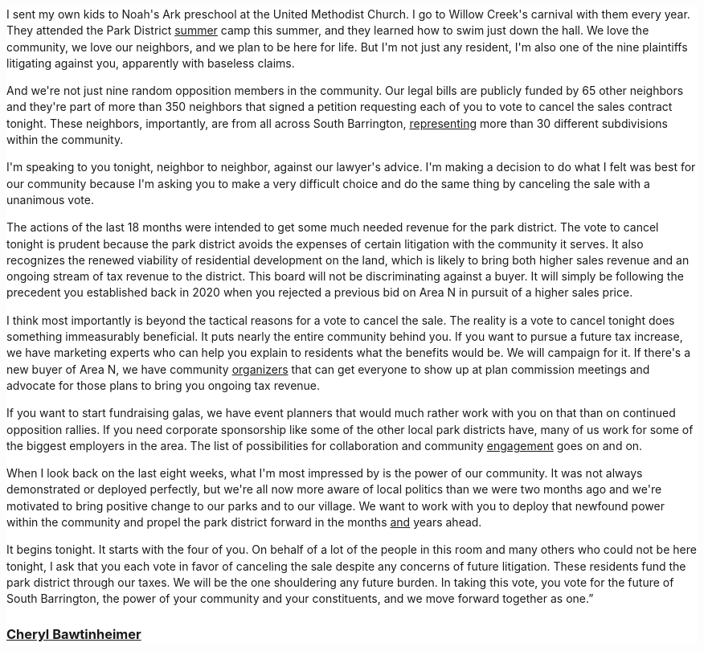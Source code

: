 I sent my own kids to Noah's Ark preschool at the United Methodist Church. I go to Willow Creek's carnival with them every year. They attended the Park District [summer](https://www.youtube.com/watch?v=17bUlhOwWNE&t=631s) camp this summer, and they learned how to swim just down the hall. We love the community, we love our neighbors, and we plan to be here for life. But I'm not just any resident, I'm also one of the nine plaintiffs litigating against you, apparently with baseless claims.

And we're not just nine random opposition members in the community. Our legal bills are publicly funded by 65 other neighbors and they're part of more than 350 neighbors that signed a petition requesting each of you to vote to cancel the sales contract tonight. These neighbors, importantly, are from all across South Barrington, [representing](https://www.youtube.com/watch?v=17bUlhOwWNE&t=679s) more than 30 different subdivisions within the community.

I'm speaking to you tonight, neighbor to neighbor, against our lawyer's advice. I'm making a decision to do what I felt was best for our community because I'm asking you to make a very difficult choice and do the same thing by canceling the sale with a unanimous vote.

The actions of the last 18 months were intended to get some much needed revenue for the park district. The vote to cancel tonight is prudent because the park district avoids the expenses of certain litigation with the community it serves. It also recognizes the renewed viability of residential development on the land, which is likely to bring both higher sales revenue and an ongoing stream of tax revenue to the district. This board will not be discriminating against a buyer. It will simply be following the precedent you established back in 2020 when you rejected a previous bid on Area N in pursuit of a higher sales price.

I think most importantly is beyond the tactical reasons for a vote to cancel the sale. The reality is a vote to cancel tonight does something immeasurably beneficial. It puts nearly the entire community behind you. If you want to pursue a future tax increase, we have marketing experts who can help you explain to residents what the benefits would be. We will campaign for it. If there's a new buyer of Area N, we have community [organizers](https://www.youtube.com/watch?v=17bUlhOwWNE&t=798s) that can get everyone to show up at plan commission meetings and advocate for those plans to bring you ongoing tax revenue.

If you want to start fundraising galas, we have event planners that would much rather work with you on that than on continued opposition rallies. If you need corporate sponsorship like some of the other local park districts have, many of us work for some of the biggest employers in the area. The list of possibilities for collaboration and community [engagement](https://www.youtube.com/watch?v=17bUlhOwWNE&t=829s) goes on and on.

When I look back on the last eight weeks, what I'm most impressed by is the power of our community. It was not always demonstrated or deployed perfectly, but we're all now more aware of local politics than we were two months ago and we're motivated to bring positive change to our parks and to our village. We want to work with you to deploy that newfound power within the community and propel the park district forward in the months [and](https://www.youtube.com/watch?v=17bUlhOwWNE&t=859s) years ahead.

It begins tonight. It starts with the four of you. On behalf of a lot of the people in this room and many others who could not be here tonight, I ask that you each vote in favor of canceling the sale despite any concerns of future litigation. These residents fund the park district through our taxes. We will be the one shouldering any future burden. In taking this vote, you vote for the future of South Barrington, the power of your community and your constituents, and we move forward together as one.”

### [**Cheryl Bawtinheimer**](https://www.youtube.com/watch?v=17bUlhOwWNE&t=897s)
